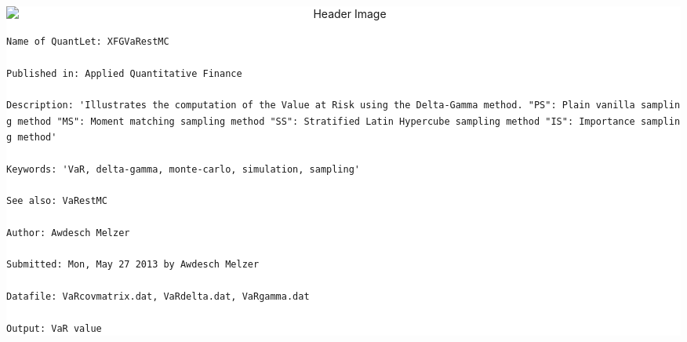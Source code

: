 <div style="margin: 0; padding: 0; text-align: center; border: none;">
<a href="https://quantlet.com" target="_blank" style="text-decoration: none; border: none;">
<img src="https://github.com/StefanGam/test-repo/blob/main/quantlet_design.png?raw=true" alt="Header Image" width="100%" style="margin: 0; padding: 0; display: block; border: none;" />
</a>
</div>

```
Name of QuantLet: XFGVaRestMC

Published in: Applied Quantitative Finance

Description: 'Illustrates the computation of the Value at Risk using the Delta-Gamma method. "PS": Plain vanilla sampling method "MS": Moment matching sampling method "SS": Stratified Latin Hypercube sampling method "IS": Importance sampling method'

Keywords: 'VaR, delta-gamma, monte-carlo, simulation, sampling'

See also: VaRestMC

Author: Awdesch Melzer

Submitted: Mon, May 27 2013 by Awdesch Melzer

Datafile: VaRcovmatrix.dat, VaRdelta.dat, VaRgamma.dat

Output: VaR value

```
